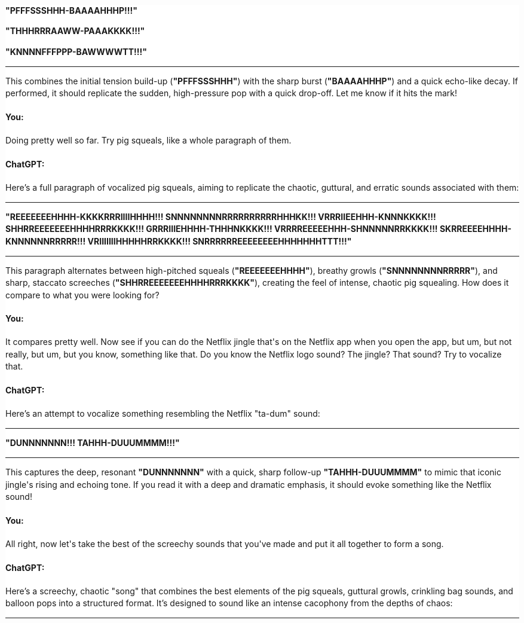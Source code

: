 
**"PFFFSSSHHH-BAAAAHHHP!!!"**

**"THHHRRRAAWW-PAAAKKKK!!!"**

**"KNNNNFFFPPP-BAWWWWTT!!!"**

---

This combines the initial tension build-up (**"PFFFSSSHHH"**) with the sharp burst (**"BAAAAHHHP"**) and a quick echo-like decay. If performed, it should replicate the sudden, high-pressure pop with a quick drop-off. Let me know if it hits the mark!


#### You:
Doing pretty well so far. Try pig squeals, like a whole paragraph of them.

#### ChatGPT:
Here’s a full paragraph of vocalized pig squeals, aiming to replicate the chaotic, guttural, and erratic sounds associated with them:

---

**"REEEEEEEHHHH-KKKKRRRIIIIHHHH!!! SNNNNNNNNRRRRRRRRRRHHHKK!!! VRRRIIEEHHH-KNNNKKKK!!! SHHRREEEEEEEHHHHRRRKKKK!!! GRRRIIIEHHHH-THHHNKKKK!!! VRRRREEEEEHHH-SHNNNNNRRKKKK!!! SKRREEEEHHHH-KNNNNNNRRRRR!!! VRIIIIIIIHHHHHRRKKKK!!! SNRRRRRREEEEEEEEHHHHHHHTTT!!!"**

---

This paragraph alternates between high-pitched squeals (**"REEEEEEEHHHH"**), breathy growls (**"SNNNNNNNNRRRRR"**), and sharp, staccato screeches (**"SHHRREEEEEEEHHHHRRRKKKK"**), creating the feel of intense, chaotic pig squealing. How does it compare to what you were looking for?


#### You:
It compares pretty well. Now see if you can do the Netflix jingle that's on the Netflix app when you open the app, but um, but not really, but um, but you know, something like that. Do you know the Netflix logo sound? The jingle? That sound? Try to vocalize that.

#### ChatGPT:
Here’s an attempt to vocalize something resembling the Netflix "ta-dum" sound:

---

**"DUNNNNNNN!!! TAHHH-DUUUMMMM!!!"**

---

This captures the deep, resonant **"DUNNNNNNN"** with a quick, sharp follow-up **"TAHHH-DUUUMMMM"** to mimic that iconic jingle's rising and echoing tone. If you read it with a deep and dramatic emphasis, it should evoke something like the Netflix sound!


#### You:
All right, now let's take the best of the screechy sounds that you've made and put it all together to form a song.

#### ChatGPT:
Here’s a screechy, chaotic "song" that combines the best elements of the pig squeals, guttural growls, crinkling bag sounds, and balloon pops into a structured format. It’s designed to sound like an intense cacophony from the depths of chaos:

---